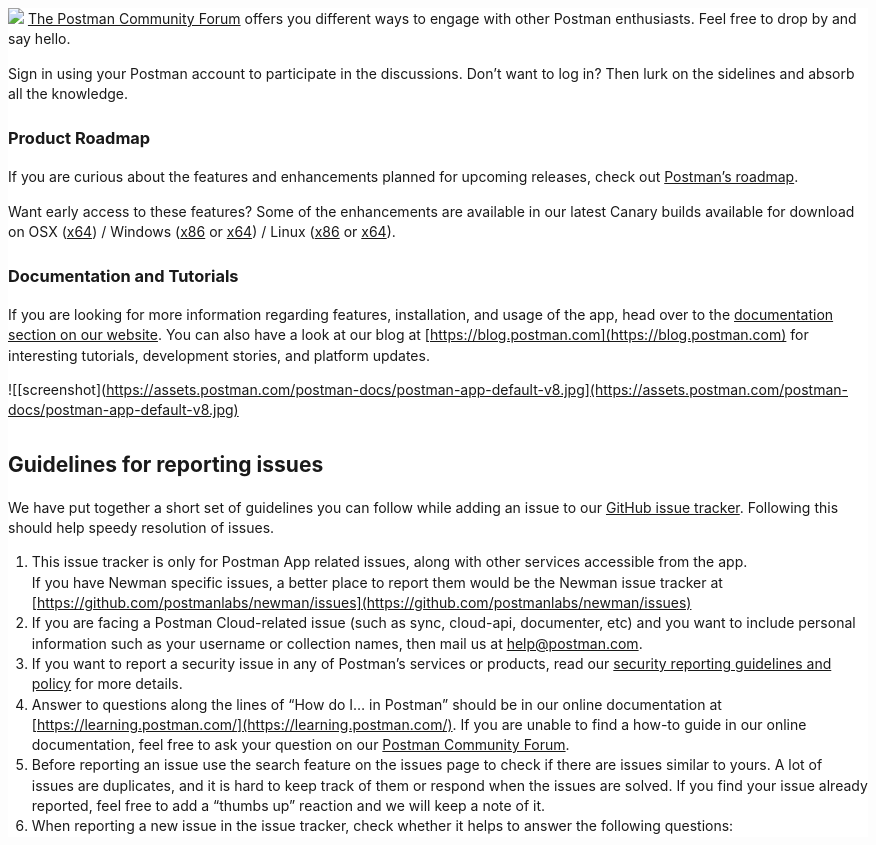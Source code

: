 ![](https://avatars1.githubusercontent.com/u/3220138?v=3&s=120) [The Postman Community Forum](https://community.postman.com) offers you different ways to engage with other Postman enthusiasts. Feel free to drop by and say hello.

Sign in using your Postman account to participate in the discussions. Don’t want to log in? Then lurk on the sidelines and absorb all the knowledge.

### [](#Product-Roadmap "Product Roadmap")Product Roadmap

If you are curious about the features and enhancements planned for upcoming releases, check out [Postman’s roadmap](https://trello.com/b/4N7PnHAz/postman-roadmap-for-developers).

Want early access to these features? Some of the enhancements are available in our latest Canary builds available for download on OSX ([x64](https://dl.pstmn.io/download/channel/canary/osx_64)) / Windows ([x86](https://dl.pstmn.io/download/channel/canary/windows_32) or [x64](https://dl.pstmn.io/download/channel/canary/windows_64)) / Linux ([x86](https://dl.pstmn.io/download/channel/canary/linux_32) or [x64](https://dl.pstmn.io/download/channel/canary/linux_64)).

### [](#Documentation-and-Tutorials "Documentation and Tutorials")Documentation and Tutorials

If you are looking for more information regarding features, installation, and usage of the app, head over to the [documentation section on our website](https://learning.postman.com/). You can also have a look at our blog at [https://blog.postman.com](https://blog.postman.com) for interesting tutorials, development stories, and platform updates.

![[screenshot](https://assets.postman.com/postman-docs/postman-app-default-v8.jpg](https://assets.postman.com/postman-docs/postman-app-default-v8.jpg)

## [](#Guidelines-for-reporting-issues "Guidelines for reporting issues")Guidelines for reporting issues

We have put together a short set of guidelines you can follow while adding an issue to our [GitHub issue tracker](https://github.com/postmanlabs/postman-app-support/issues). Following this should help speedy resolution of issues.

1.  This issue tracker is only for Postman App related issues, along with other services accessible from the app.  
    If you have Newman specific issues, a better place to report them would be the Newman issue tracker at [https://github.com/postmanlabs/newman/issues](https://github.com/postmanlabs/newman/issues)
2.  If you are facing a Postman Cloud-related issue (such as sync, cloud-api, documenter, etc) and you want to include personal information such as your username or collection names, then mail us at [help@postman.com](mailto:help@postman.com).
3.  If you want to report a security issue in any of Postman’s services or products, read our [security reporting guidelines and policy](https://www.postman.com/vulnerability-reporting) for more details.
4.  Answer to questions along the lines of “How do I… in Postman” should be in our online documentation at [https://learning.postman.com/](https://learning.postman.com/). If you are unable to find a how-to guide in our online documentation, feel free to ask your question on our [Postman Community Forum](https://community.postman.com/).
5.  Before reporting an issue use the search feature on the issues page to check if there are issues similar to yours. A lot of issues are duplicates, and it is hard to keep track of them or respond when the issues are solved. If you find your issue already reported, feel free to add a “thumbs up” reaction and we will keep a note of it.
6.  When reporting a new issue in the issue tracker, check whether it helps to answer the following questions:
